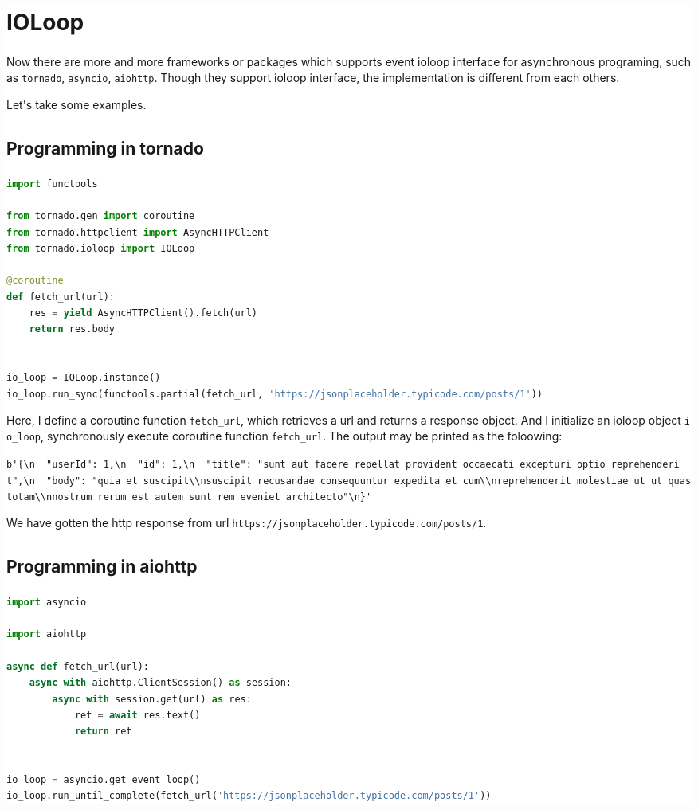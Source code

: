 
IOLoop
======

Now there are more and more frameworks or packages which supports event ioloop interface for asynchronous programing, such as `tornado`, `asyncio`, `aiohttp`.
Though they support ioloop interface, the implementation is different from each others.

Let's take some examples.


Programming in tornado
-----------------------

```python
import functools

from tornado.gen import coroutine
from tornado.httpclient import AsyncHTTPClient
from tornado.ioloop import IOLoop

@coroutine
def fetch_url(url):
	res = yield AsyncHTTPClient().fetch(url)
	return res.body


io_loop = IOLoop.instance()
io_loop.run_sync(functools.partial(fetch_url, 'https://jsonplaceholder.typicode.com/posts/1'))
```

Here, I define a coroutine function `fetch_url`, which retrieves a url and returns a response object.
And I initialize an ioloop object `io_loop`, synchronously execute coroutine function `fetch_url`.
The output may be printed as the foloowing:

```
b'{\n  "userId": 1,\n  "id": 1,\n  "title": "sunt aut facere repellat provident occaecati excepturi optio reprehenderit",\n  "body": "quia et suscipit\\nsuscipit recusandae consequuntur expedita et cum\\nreprehenderit molestiae ut ut quas totam\\nnostrum rerum est autem sunt rem eveniet architecto"\n}'
```

We have gotten the http response from url `https://jsonplaceholder.typicode.com/posts/1`.


Programming in aiohttp
----------------------

```python
import asyncio

import aiohttp

async def fetch_url(url):
	async with aiohttp.ClientSession() as session:
		async with session.get(url) as res:
			ret = await res.text()
			return ret


io_loop = asyncio.get_event_loop()
io_loop.run_until_complete(fetch_url('https://jsonplaceholder.typicode.com/posts/1'))
```
